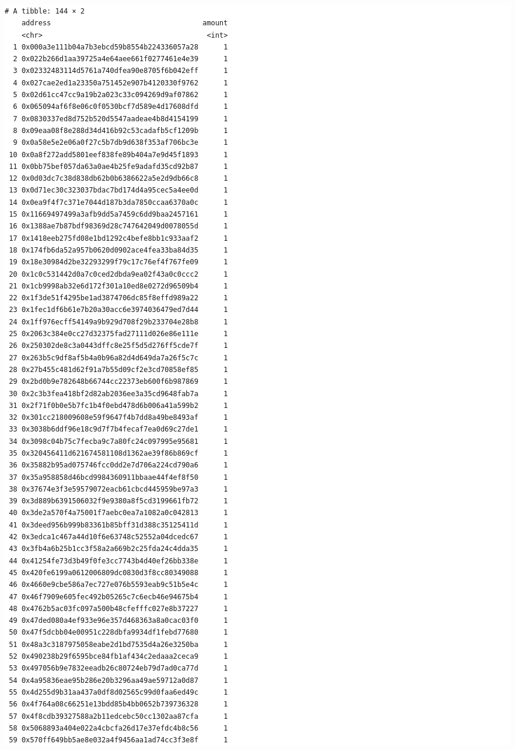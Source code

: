     # A tibble: 144 × 2
        address                                    amount
        <chr>                                       <int>
      1 0x000a3e111b04a7b3ebcd59b8554b224336057a28      1
      2 0x022b266d1aa39725a4e64aee661f0277461e4e39      1
      3 0x02332483114d5761a740dfea90e8705f6b042eff      1
      4 0x027cae2ed1a23350a751452e907b4120330f9762      1
      5 0x02d61cc47cc9a19b2a023c33c094269d9af07862      1
      6 0x065094af6f8e06c0f0530bcf7d589e4d17608dfd      1
      7 0x0830337ed8d752b520d5547aadeae4b8d4154199      1
      8 0x09eaa08f8e288d34d416b92c53cadafb5cf1209b      1
      9 0x0a58e5e2e06a0f27c5b7db9d638f353af706bc3e      1
     10 0x0a8f272add5801eef838fe89b404a7e9d45f1893      1
     11 0x0bb75bef057da63a0ae4b25fe9adafd35cd92b87      1
     12 0x0d03dc7c38d838db62b0b6386622a5e2d9db66c8      1
     13 0x0d71ec30c323037bdac7bd174d4a95cec5a4ee0d      1
     14 0x0ea9f4f7c371e7044d187b3da7850ccaa6370a0c      1
     15 0x11669497499a3afb9dd5a7459c6dd9baa2457161      1
     16 0x1388ae7b87bdf98369d28c747642049d0078055d      1
     17 0x1418eeb275fd08e1bd1292c4befe8bb1c933aaf2      1
     18 0x174fb6da52a957b0620d0902ace4fea33ba84d35      1
     19 0x18e30984d2be32293299f79c17c76ef4f767fe09      1
     20 0x1c0c531442d0a7c0ced2dbda9ea02f43a0c0ccc2      1
     21 0x1cb9998ab32e6d172f301a10ed8e0272d96509b4      1
     22 0x1f3de51f4295be1ad3874706dc85f8effd989a22      1
     23 0x1fec1df6b61e7b20a30acc6e3974036479ed7d44      1
     24 0x1ff976ecff54149a9b929d708f29b233704e28b8      1
     25 0x2063c384e0cc27d32375fad27111d026e86e111e      1
     26 0x250302de8c3a0443dffc8e25f5d5d276ff5cde7f      1
     27 0x263b5c9df8af5b4a0b96a82d4d649da7a26f5c7c      1
     28 0x27b455c481d62f91a7b55d09cf2e3cd70858ef85      1
     29 0x2bd0b9e782648b66744cc22373eb600f6b987869      1
     30 0x2c3b3fea418bf2d82ab2036ee3a35cd9648fab7a      1
     31 0x2f71f0b0e5b7fc1b4f0ebd478d6b006a41a599b2      1
     32 0x301cc218009608e59f9647f4b7dd8a49be8493af      1
     33 0x3038b6ddf96e18c9d7f7b4fecaf7ea0d69c27de1      1
     34 0x3098c04b75c7fecba9c7a80fc24c097995e95681      1
     35 0x320456411d621674581108d1362ae39f86b869cf      1
     36 0x35882b95ad075746fcc0dd2e7d706a224cd790a6      1
     37 0x35a958858d46bcd9984360911bbaae44f4ef8f50      1
     38 0x37674e3f3e59579072eacb61cbcd445959be97a3      1
     39 0x3d889b6391506032f9e9380a8f5cd3199661fb72      1
     40 0x3de2a570f4a75001f7aebc0ea7a1082a0c042813      1
     41 0x3deed956b999b83361b85bff31d388c35125411d      1
     42 0x3edca1c467a44d10f6e63748c52552a04dcedc67      1
     43 0x3fb4a6b25b1cc3f58a2a669b2c25fda24c4dda35      1
     44 0x41254fe73d3b49f0fe3cc7743b4d40ef26bb338e      1
     45 0x420fe6199a0612006809dc0830d3f8cc80349088      1
     46 0x4660e9cbe586a7ec727e076b5593eab9c51b5e4c      1
     47 0x46f7909e605fec492b05265c7c6ecb46e94675b4      1
     48 0x4762b5ac03fc097a500b48cfefffc027e8b37227      1
     49 0x47ded080a4ef933e96e357d468363a8a0cac03f0      1
     50 0x47f5dcbb04e00951c228dbfa9934df1febd77680      1
     51 0x48a3c3187975058eabe2d1bd7535d4a26e3250ba      1
     52 0x490238b29f6595bce84fb1af434c2edaaa2ceca9      1
     53 0x497056b9e7832eeadb26c80724eb79d7ad0ca77d      1
     54 0x4a95836eae95b286e20b3296aa49ae59712a0d87      1
     55 0x4d255d9b31aa437a0df8d02565c99d0faa6ed49c      1
     56 0x4f764a08c66251e13bdd85b4bb0652b739736328      1
     57 0x4f8cdb39327588a2b11edcebc50cc1302aa87cfa      1
     58 0x5068893a404e022a4cbcfa26d17e37efdc4b8c56      1
     59 0x570ff649bb5ae8e032a4f9456aa1ad74cc3f3e8f      1